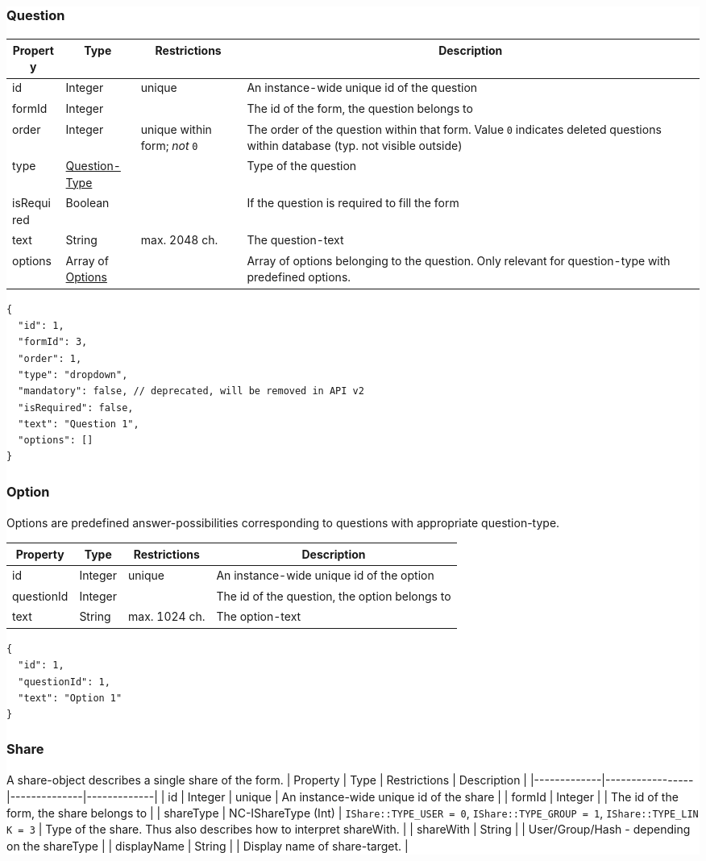 
### Question
| Property    | Type            | Restrictions | Description |
|-------------|-----------------|--------------|-------------|
| id          | Integer         | unique       | An instance-wide unique id of the question |
| formId      | Integer         |              | The id of the form, the question belongs to |
| order       | Integer         | unique within form; *not* `0` | The order of the question within that form. Value `0` indicates deleted questions within database (typ. not visible outside) |
| type        | [Question-Type](#question-types) | | Type of the question |
| isRequired  | Boolean         |              | If the question is required to fill the form |
| text        | String          | max. 2048 ch. | The question-text |
| options     | Array of [Options](#option) | | Array of options belonging to the question. Only relevant for question-type with predefined options. |
```
{
  "id": 1,
  "formId": 3,
  "order": 1,
  "type": "dropdown",
  "mandatory": false, // deprecated, will be removed in API v2
  "isRequired": false,
  "text": "Question 1",
  "options": []
}
```

### Option
Options are predefined answer-possibilities corresponding to questions with appropriate question-type.

| Property    | Type            | Restrictions | Description |
|-------------|-----------------|--------------|-------------|
| id          | Integer         | unique       | An instance-wide unique id of the option |
| questionId  | Integer         |              | The id of the question, the option belongs to |
| text        | String          | max. 1024 ch.| The option-text |
```
{
  "id": 1,
  "questionId": 1,
  "text": "Option 1"
}
```

### Share
A share-object describes a single share of the form.
| Property    | Type            | Restrictions | Description |
|-------------|-----------------|--------------|-------------|
| id          | Integer         | unique       | An instance-wide unique id of the share |
| formId      | Integer         |              | The id of the form, the share belongs to |
| shareType   | NC-IShareType (Int) | `IShare::TYPE_USER = 0`, `IShare::TYPE_GROUP = 1`, `IShare::TYPE_LINK = 3` | Type of the share. Thus also describes how to interpret shareWith. |
| shareWith   | String          |              | User/Group/Hash - depending on the shareType |
| displayName | String          |              | Display name of share-target. |
